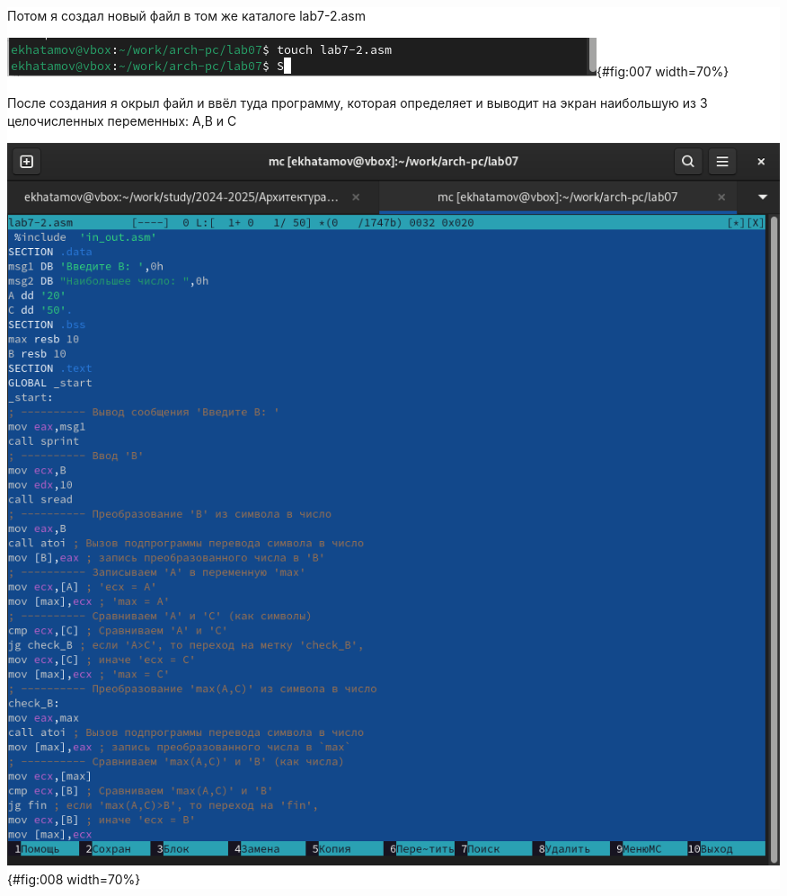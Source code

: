 Потом я создал новый файл в том же каталоге lab7-2.asm

![Создания файла lab7-2.asm](image/7.png){#fig:007 width=70%}

После создания я окрыл файл и ввёл туда программу, которая определяет и выводит на экран наибольшую из 3 целочисленных переменных: A,B и C

![Программа,которая определяет и выводит на экран наибольшую из 3 целочисленных переменных: A,B и C](image/8.png){#fig:008 width=70%}
